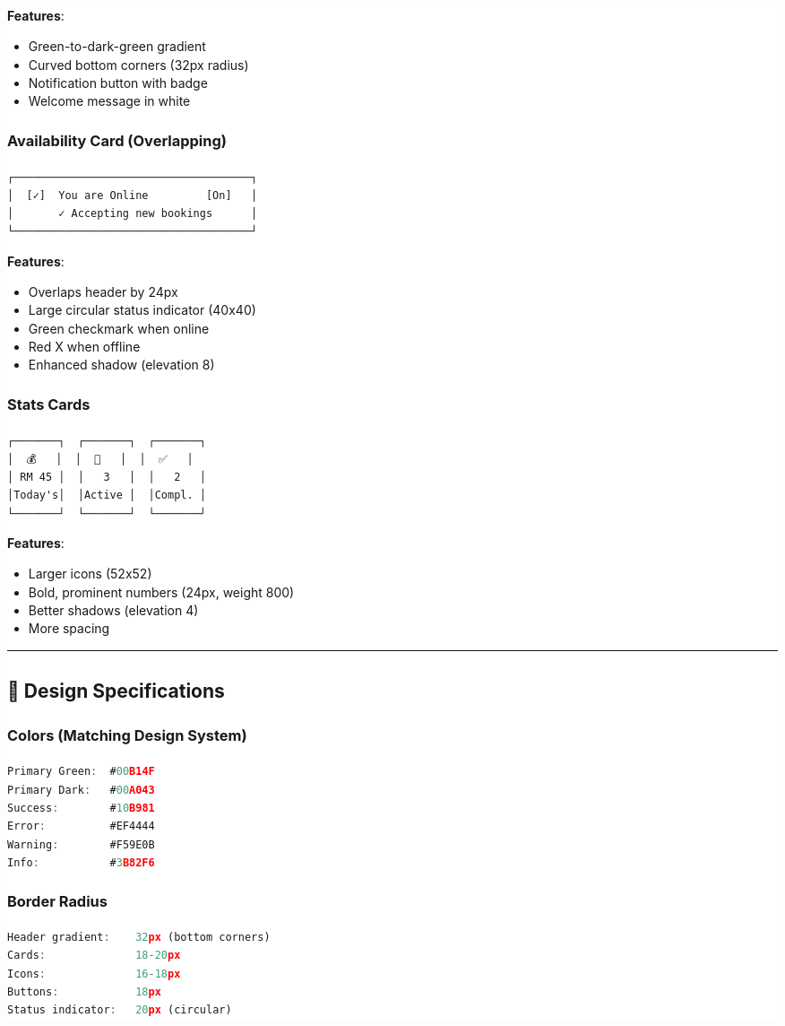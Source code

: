 **Features**:
- Green-to-dark-green gradient
- Curved bottom corners (32px radius)
- Notification button with badge
- Welcome message in white

### Availability Card (Overlapping)
```
┌─────────────────────────────────────┐
│  [✓]  You are Online         [On]   │
│       ✓ Accepting new bookings      │
└─────────────────────────────────────┘
```

**Features**:
- Overlaps header by 24px
- Large circular status indicator (40x40)
- Green checkmark when online
- Red X when offline
- Enhanced shadow (elevation 8)

### Stats Cards
```
┌───────┐  ┌───────┐  ┌───────┐
│  💰   │  │  💼   │  │  ✅   │
│ RM 45 │  │   3   │  │   2   │
│Today's│  │Active │  │Compl. │
└───────┘  └───────┘  └───────┘
```

**Features**:
- Larger icons (52x52)
- Bold, prominent numbers (24px, weight 800)
- Better shadows (elevation 4)
- More spacing

---

## 🎨 Design Specifications

### Colors (Matching Design System)
```typescript
Primary Green:  #00B14F
Primary Dark:   #00A043
Success:        #10B981
Error:          #EF4444
Warning:        #F59E0B
Info:           #3B82F6
```

### Border Radius
```typescript
Header gradient:    32px (bottom corners)
Cards:              18-20px
Icons:              16-18px
Buttons:            18px
Status indicator:   20px (circular)
```

